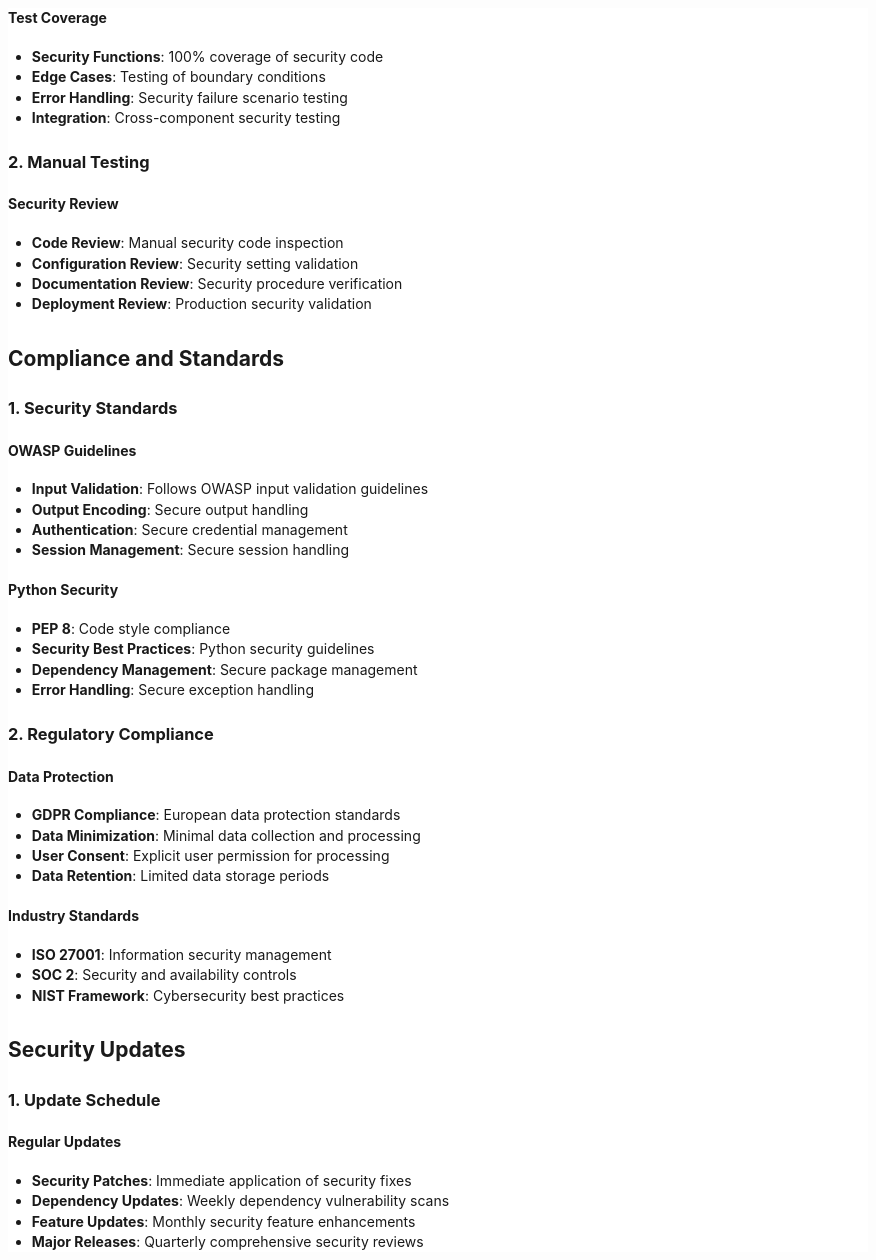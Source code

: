 #### Test Coverage
- **Security Functions**: 100% coverage of security code
- **Edge Cases**: Testing of boundary conditions
- **Error Handling**: Security failure scenario testing
- **Integration**: Cross-component security testing

### 2. Manual Testing

#### Security Review
- **Code Review**: Manual security code inspection
- **Configuration Review**: Security setting validation
- **Documentation Review**: Security procedure verification
- **Deployment Review**: Production security validation

## Compliance and Standards

### 1. Security Standards

#### OWASP Guidelines
- **Input Validation**: Follows OWASP input validation guidelines
- **Output Encoding**: Secure output handling
- **Authentication**: Secure credential management
- **Session Management**: Secure session handling

#### Python Security
- **PEP 8**: Code style compliance
- **Security Best Practices**: Python security guidelines
- **Dependency Management**: Secure package management
- **Error Handling**: Secure exception handling

### 2. Regulatory Compliance

#### Data Protection
- **GDPR Compliance**: European data protection standards
- **Data Minimization**: Minimal data collection and processing
- **User Consent**: Explicit user permission for processing
- **Data Retention**: Limited data storage periods

#### Industry Standards
- **ISO 27001**: Information security management
- **SOC 2**: Security and availability controls
- **NIST Framework**: Cybersecurity best practices

## Security Updates

### 1. Update Schedule

#### Regular Updates
- **Security Patches**: Immediate application of security fixes
- **Dependency Updates**: Weekly dependency vulnerability scans
- **Feature Updates**: Monthly security feature enhancements
- **Major Releases**: Quarterly comprehensive security reviews
